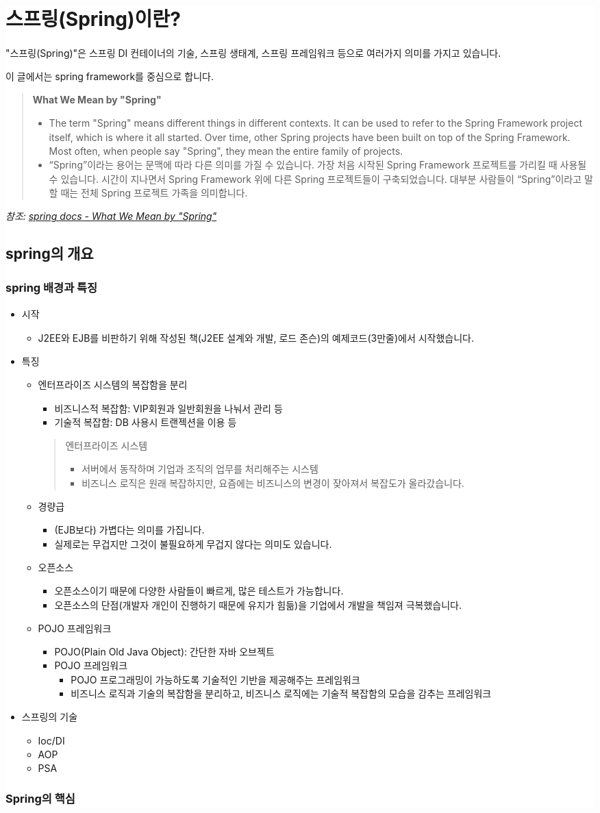 # 스프링(Spring)이란?

"스프링(Spring)"은 스프링 DI 컨테이너의 기술, 스프링 생태계, 스프링 프레임워크 등으로 여러가지 의미를 가지고 있습니다.

이 글에서는 spring framework를 중심으로 합니다.

> **What We Mean by "Spring"**
>
> - The term "Spring" means different things in different contexts. It can be used to refer to the Spring Framework project itself, which is where it all started. Over time, other Spring projects have been built on top of the Spring Framework. Most often, when people say "Spring", they mean the entire family of projects.
> - “Spring”이라는 용어는 문맥에 따라 다른 의미를 가질 수 있습니다. 가장 처음 시작된 Spring Framework 프로젝트를 가리킬 때 사용될 수 있습니다. 시간이 지나면서 Spring Framework 위에 다른 Spring 프로젝트들이 구축되었습니다. 대부분 사람들이 “Spring”이라고 말할 때는 전체 Spring 프로젝트 가족을 의미합니다.

_참조: [spring docs - What We Mean by "Spring"](https://docs.spring.io/spring-framework/reference/overview.html#overview-spring)_

## spring의 개요

### spring 배경과 특징

- 시작
  - J2EE와 EJB를 비판하기 위해 작성된 책(J2EE 설계와 개발, 로드 존슨)의 예제코드(3만줄)에서 시작했습니다.

- 특징
  - 엔터프라이즈 시스템의 복잡함을 분리
    - 비즈니스적 복잡함: VIP회원과 일반회원을 나눠서 관리 등
    - 기술적 복잡함: DB 사용시 트랜젝션을 이용 등

    > 엔터프라이즈 시스템
    > - 서버에서 동작하며 기업과 조직의 업무를 처리해주는 시스템
    > - 비즈니스 로직은 원래 복잡하지만, 요즘에는 비즈니스의 변경이 잦아져서 복잡도가 올라갔습니다.

  - 경량급
    - (EJB보다) 가볍다는 의미를 가집니다.
    - 실제로는 무겁지만 그것이 불필요하게 무겁지 않다는 의미도 있습니다.
  - 오픈소스
    - 오픈소스이기 때문에 다양한 사람들이 빠르게, 많은 테스트가 가능합니다.
    - 오픈소스의 단점(개발자 개인이 진행하기 때문에 유지가 힘듦)을 기업에서 개발을 책임져 극복했습니다.
  - POJO 프레임워크
    - POJO(Plain Old Java Object): 간단한 자바 오브젝트
    - POJO 프레임워크
      - POJO 프로그래밍이 가능하도록 기술적인 기반을 제공해주는 프레임워크
      - 비즈니스 로직과 기술의 복잡함을 분리하고, 비즈니스 로직에는 기술적 복잡함의 모습을 감추는 프레임워크

- 스프링의 기술
  - Ioc/DI
  - AOP
  - PSA
  
### Spring의 핵심
